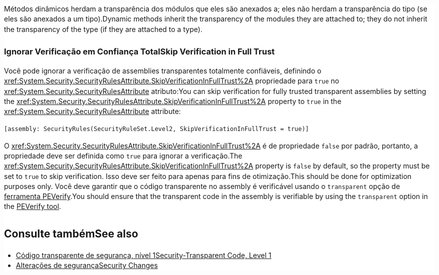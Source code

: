 <span data-ttu-id="8ed41-211">Métodos dinâmicos herdam a transparência dos módulos que eles são anexados a; eles não herdam a transparência do tipo (se eles são anexados a um tipo).</span><span class="sxs-lookup"><span data-stu-id="8ed41-211">Dynamic methods inherit the transparency of the modules they are attached to; they do not inherit the transparency of the type (if they are attached to a type).</span></span>

### <a name="skip-verification-in-full-trust"></a><span data-ttu-id="8ed41-212">Ignorar Verificação em Confiança Total</span><span class="sxs-lookup"><span data-stu-id="8ed41-212">Skip Verification in Full Trust</span></span>

<span data-ttu-id="8ed41-213">Você pode ignorar a verificação de assemblies transparentes totalmente confiáveis, definindo o <xref:System.Security.SecurityRulesAttribute.SkipVerificationInFullTrust%2A> propriedade para `true` no <xref:System.Security.SecurityRulesAttribute> atributo:</span><span class="sxs-lookup"><span data-stu-id="8ed41-213">You can skip verification for fully trusted transparent assemblies by setting the <xref:System.Security.SecurityRulesAttribute.SkipVerificationInFullTrust%2A> property to `true` in the <xref:System.Security.SecurityRulesAttribute> attribute:</span></span>

`[assembly: SecurityRules(SecurityRuleSet.Level2, SkipVerificationInFullTrust = true)]`

<span data-ttu-id="8ed41-214">O <xref:System.Security.SecurityRulesAttribute.SkipVerificationInFullTrust%2A> é de propriedade `false` por padrão, portanto, a propriedade deve ser definida como `true` para ignorar a verificação.</span><span class="sxs-lookup"><span data-stu-id="8ed41-214">The <xref:System.Security.SecurityRulesAttribute.SkipVerificationInFullTrust%2A> property is `false` by default, so the property must be set to `true` to skip verification.</span></span> <span data-ttu-id="8ed41-215">Isso deve ser feito para apenas para fins de otimização.</span><span class="sxs-lookup"><span data-stu-id="8ed41-215">This should be done for optimization purposes only.</span></span> <span data-ttu-id="8ed41-216">Você deve garantir que o código transparente no assembly é verificável usando o `transparent` opção de [ferramenta PEVerify](../../../docs/framework/tools/peverify-exe-peverify-tool.md).</span><span class="sxs-lookup"><span data-stu-id="8ed41-216">You should ensure that the transparent code in the assembly is verifiable by using the `transparent` option in the [PEVerify tool](../../../docs/framework/tools/peverify-exe-peverify-tool.md).</span></span>

## <a name="see-also"></a><span data-ttu-id="8ed41-217">Consulte também</span><span class="sxs-lookup"><span data-stu-id="8ed41-217">See also</span></span>

- [<span data-ttu-id="8ed41-218">Código transparente de segurança, nível 1</span><span class="sxs-lookup"><span data-stu-id="8ed41-218">Security-Transparent Code, Level 1</span></span>](../../../docs/framework/misc/security-transparent-code-level-1.md)
- [<span data-ttu-id="8ed41-219">Alterações de segurança</span><span class="sxs-lookup"><span data-stu-id="8ed41-219">Security Changes</span></span>](../../../docs/framework/security/security-changes.md)

